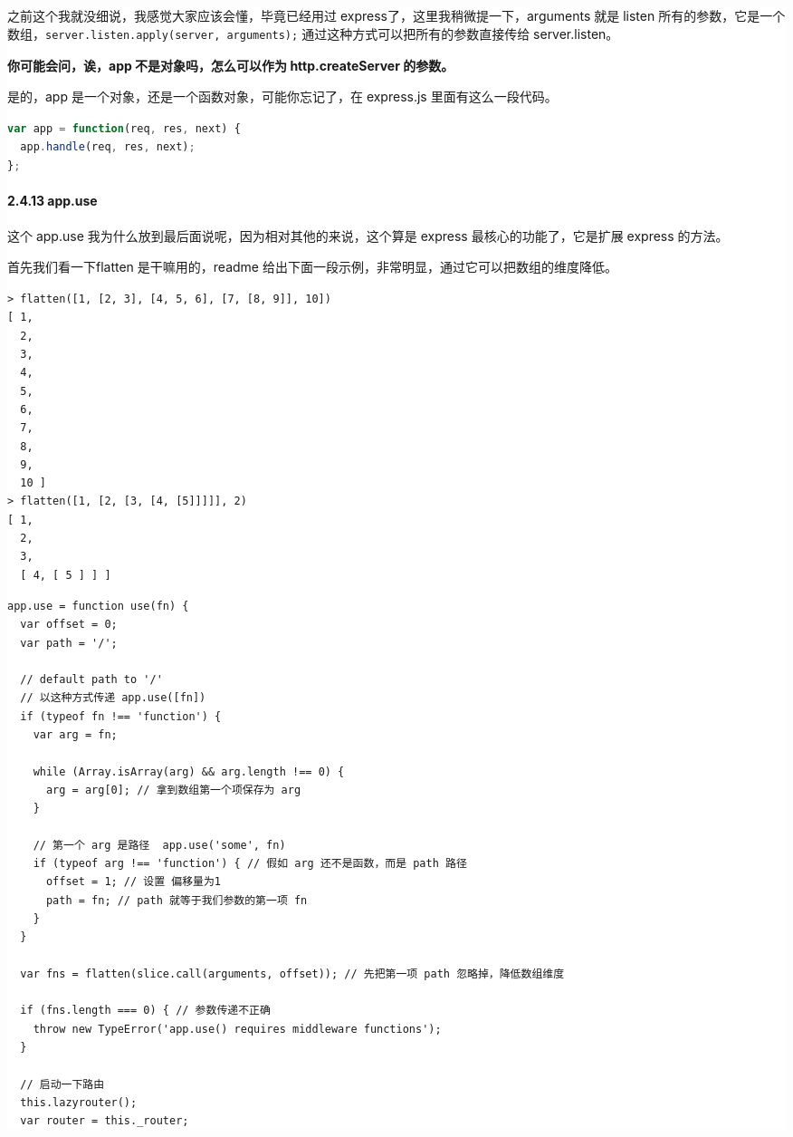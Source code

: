 之前这个我就没细说，我感觉大家应该会懂，毕竟已经用过 express了，这里我稍微提一下，arguments 就是 listen 所有的参数，它是一个数组，`server.listen.apply(server, arguments);` 通过这种方式可以把所有的参数直接传给 server.listen。

**你可能会问，诶，app 不是对象吗，怎么可以作为 http.createServer 的参数。**

是的，app 是一个对象，还是一个函数对象，可能你忘记了，在 express.js 里面有这么一段代码。

```js
var app = function(req, res, next) {
  app.handle(req, res, next);
};
```

#### 2.4.13 app.use

这个 app.use 我为什么放到最后面说呢，因为相对其他的来说，这个算是 express 最核心的功能了，它是扩展 express 的方法。

首先我们看一下flatten 是干嘛用的，readme 给出下面一段示例，非常明显，通过它可以把数组的维度降低。

```
> flatten([1, [2, 3], [4, 5, 6], [7, [8, 9]], 10])
[ 1,
  2,
  3,
  4,
  5,
  6,
  7,
  8,
  9,
  10 ]
> flatten([1, [2, [3, [4, [5]]]]], 2)
[ 1,
  2,
  3,
  [ 4, [ 5 ] ] ]
```

```
app.use = function use(fn) {
  var offset = 0;
  var path = '/';

  // default path to '/'
  // 以这种方式传递 app.use([fn])
  if (typeof fn !== 'function') {
    var arg = fn;

    while (Array.isArray(arg) && arg.length !== 0) {
      arg = arg[0]; // 拿到数组第一个项保存为 arg
    }

    // 第一个 arg 是路径  app.use('some', fn)
    if (typeof arg !== 'function') { // 假如 arg 还不是函数，而是 path 路径
      offset = 1; // 设置 偏移量为1
      path = fn; // path 就等于我们参数的第一项 fn
    }
  }

  var fns = flatten(slice.call(arguments, offset)); // 先把第一项 path 忽略掉，降低数组维度

  if (fns.length === 0) { // 参数传递不正确
    throw new TypeError('app.use() requires middleware functions');
  }

  // 启动一下路由
  this.lazyrouter();
  var router = this._router;
```